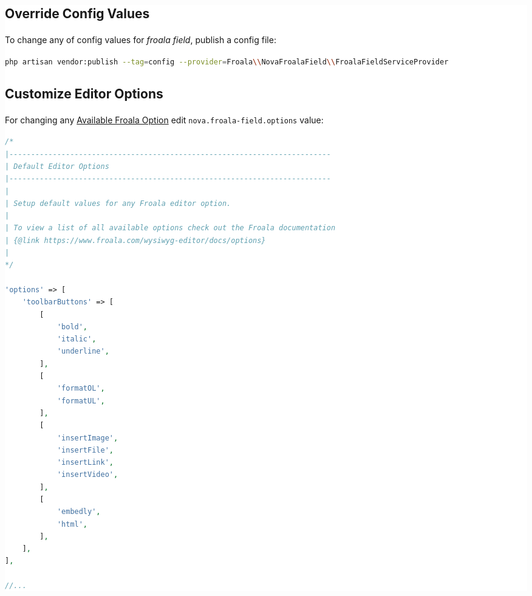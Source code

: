 ## Override Config Values

To change any of config values for _froala field_, publish a config file:

```bash
php artisan vendor:publish --tag=config --provider=Froala\\NovaFroalaField\\FroalaFieldServiceProvider
```

## Customize Editor Options

For changing any [Available Froala Option](https://www.froala.com/wysiwyg-editor/docs/options)
edit `nova.froala-field.options` value:

```php
/*
|--------------------------------------------------------------------------
| Default Editor Options
|--------------------------------------------------------------------------
|
| Setup default values for any Froala editor option.
|
| To view a list of all available options check out the Froala documentation
| {@link https://www.froala.com/wysiwyg-editor/docs/options}
|
*/

'options' => [
    'toolbarButtons' => [
        [
            'bold',
            'italic',
            'underline',
        ],
        [
            'formatOL',
            'formatUL',
        ],
        [
            'insertImage',
            'insertFile',
            'insertLink',
            'insertVideo',
        ],
        [
            'embedly',
            'html',
        ],
    ],
],

//...
```
